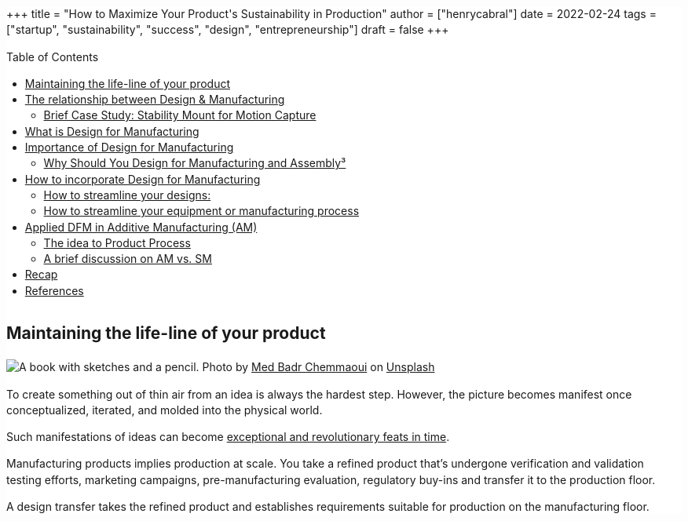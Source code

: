 +++
title = "How to Maximize Your Product's Sustainability in Production"
author = ["henrycabral"]
date = 2022-02-24
tags = ["startup", "sustainability", "success", "design", "entrepreneurship"]
draft = false
+++

<div class="ox-hugo-toc toc">
<div></div>

<div class="heading">Table of Contents</div>

- [Maintaining the life-line of your product](#maintaining-the-life-line-of-your-product)
- [The relationship between Design \& Manufacturing](#the-relationship-between-design--manufacturing)
  - [Brief Case Study: Stability Mount for Motion Capture](#brief-case-study-stability-mount-for-motion-capture)
- [What is Design for Manufacturing](#what-is-design-for-manufacturing)
- [Importance of Design for Manufacturing](#importance-of-design-for-manufacturing)
  - [Why Should You Design for Manufacturing and Assembly³](#why-should-you-design-for-manufacturing-and-assembly)
- [How to incorporate Design for Manufacturing](#how-to-incorporate-design-for-manufacturing)
  - [How to streamline your designs:](#how-to-streamline-your-designs)
  - [How to streamline your equipment or manufacturing process](#how-to-streamline-your-equipment-or-manufacturing-process)
- [Applied DFM in Additive Manufacturing (AM)](#applied-dfm-in-additive-manufacturing-am)
  - [The idea to Product Process](#the-idea-to-product-process)
  - [A brief discussion on AM vs. SM](#a-brief-discussion-on-am-vs-sm)
- [Recap](#recap)
- [References](#references)

</div>


## Maintaining the life-line of your product

<div class="post-image">
  <img src="https://miro.medium.com/max/1100/0*Il0NvmaVlv7b7VLu" alt="A book with sketches and a pencil." title="A book with sketches and a pencil." />
  Photo by <a href="https://unsplash.com/@medbadrc?utm_source=medium&utm_medium=referral">Med Badr Chemmaoui</a> on <a href="https://unsplash.com/?utm_source=medium&utm_medium=referral">Unsplash</a>
</div>

To create something out of thin air from an idea is always the hardest step. However, the picture becomes manifest once conceptualized, iterated, and molded into the physical world.

Such manifestations of ideas can become [exceptional and revolutionary feats in time](https://medium.com/swlh/why-we-should-never-stop-innovating-f43638443c12).

Manufacturing products implies production at scale. You take a refined product that’s undergone verification and validation testing efforts, marketing campaigns, pre-manufacturing evaluation, regulatory buy-ins and transfer it to the production floor.

A design transfer takes the refined product and establishes requirements suitable for production on the manufacturing floor.
